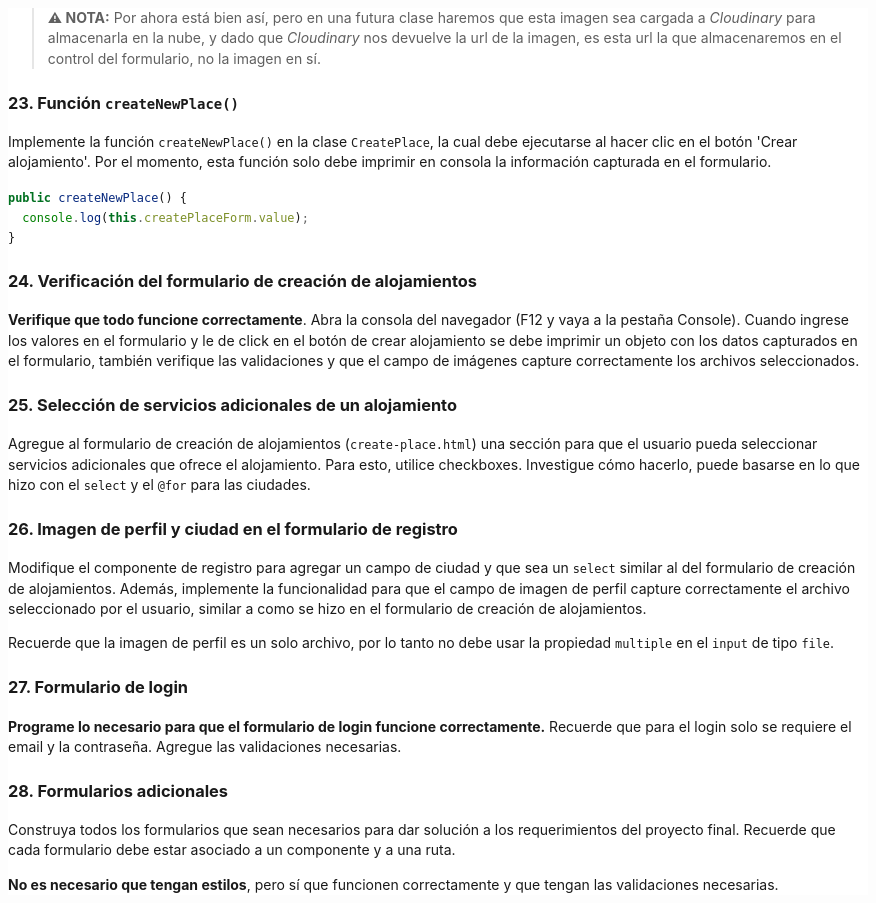 > **⚠️ NOTA:** Por ahora está bien así, pero en una futura clase haremos que esta imagen sea cargada a *Cloudinary* para almacenarla en la nube, y dado que *Cloudinary* nos devuelve la url de la imagen, es esta url la que almacenaremos en el control del formulario, no la imagen en sí.

### 23. Función `createNewPlace()`

Implemente la función `createNewPlace()` en la clase `CreatePlace`, la cual debe ejecutarse al hacer clic en el botón 'Crear alojamiento'. Por el momento, esta función solo debe imprimir en consola la información capturada en el formulario.

```typescript
public createNewPlace() {
  console.log(this.createPlaceForm.value);
}
```

### 24. Verificación del formulario de creación de alojamientos

**Verifique que todo funcione correctamente**. Abra la consola del navegador (F12 y vaya a la pestaña Console). Cuando ingrese los valores en el formulario y le de click en el botón de crear alojamiento se debe imprimir un objeto con los datos capturados en el formulario, también verifique las validaciones y que el campo de imágenes capture correctamente los archivos seleccionados.

### 25. Selección de servicios adicionales de un alojamiento

Agregue al formulario de creación de alojamientos (`create-place.html`) una sección para que el usuario pueda seleccionar servicios adicionales que ofrece el alojamiento. Para esto, utilice checkboxes. Investigue cómo hacerlo, puede basarse en lo que hizo con el `select` y el `@for` para las ciudades.

### 26. Imagen de perfil y ciudad en el formulario de registro

Modifique el componente de registro para agregar un campo de ciudad y que sea un `select` similar al del formulario de creación de alojamientos. Además, implemente la funcionalidad para que el campo de imagen de perfil capture correctamente el archivo seleccionado por el usuario, similar a como se hizo en el formulario de creación de alojamientos. 

Recuerde que la imagen de perfil es un solo archivo, por lo tanto no debe usar la propiedad `multiple` en el `input` de tipo `file`.

### 27. Formulario de login

**Programe lo necesario para que el formulario de login funcione correctamente.** Recuerde que para el login solo se requiere el email y la contraseña. Agregue las validaciones necesarias.

### 28. Formularios adicionales

Construya todos los formularios que sean necesarios para dar solución a los requerimientos del proyecto final. Recuerde que cada formulario debe estar asociado a un componente y a una ruta.

**No es necesario que tengan estilos**, pero sí que funcionen correctamente y que tengan las validaciones necesarias.
